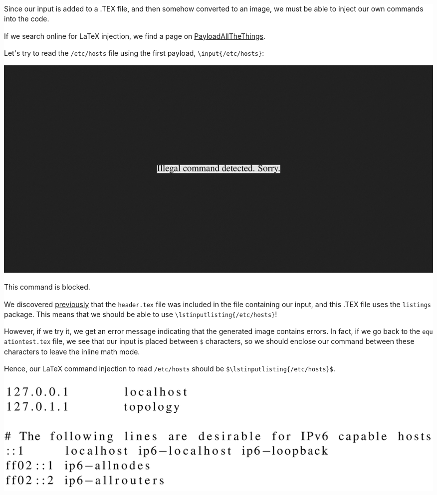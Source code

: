 Since our input is added to a .TEX file, and then somehow converted to an image,
we must be able to inject our own commands into the code.

If we search online for LaTeX injection, we find a page on
[PayloadAllTheThings](https://github.com/swisskyrepo/PayloadsAllTheThings/tree/master/LaTeX%20Injection).

Let's try to read the `/etc/hosts` file using the first payload,
`\input{/etc/hosts}`:

![Latex subdomain equation lfi illegal command](latex-subdomain-equation-lfi-illegal-command.png)

This command is blocked.

We discovered [previously](#under-the-hood) that the `header.tex` file was
included in the file containing our input, and this .TEX file uses the
`listings` package. This means that we should be able to use
`\lstinputlisting{/etc/hosts}`!

However, if we try it, we get an error message indicating that the generated
image contains errors. In fact, if we go back to the `equationtest.tex` file, we
see that our input is placed between `$` characters, so we should enclose our
command between these characters to leave the inline math mode.

Hence, our LaTeX command injection to read `/etc/hosts` should be
`$\lstinputlisting{/etc/hosts}$`.

![Latex subdomain equation lfi /etc/hosts](latex-subdomain-equation-lfi-hosts-file.png)
